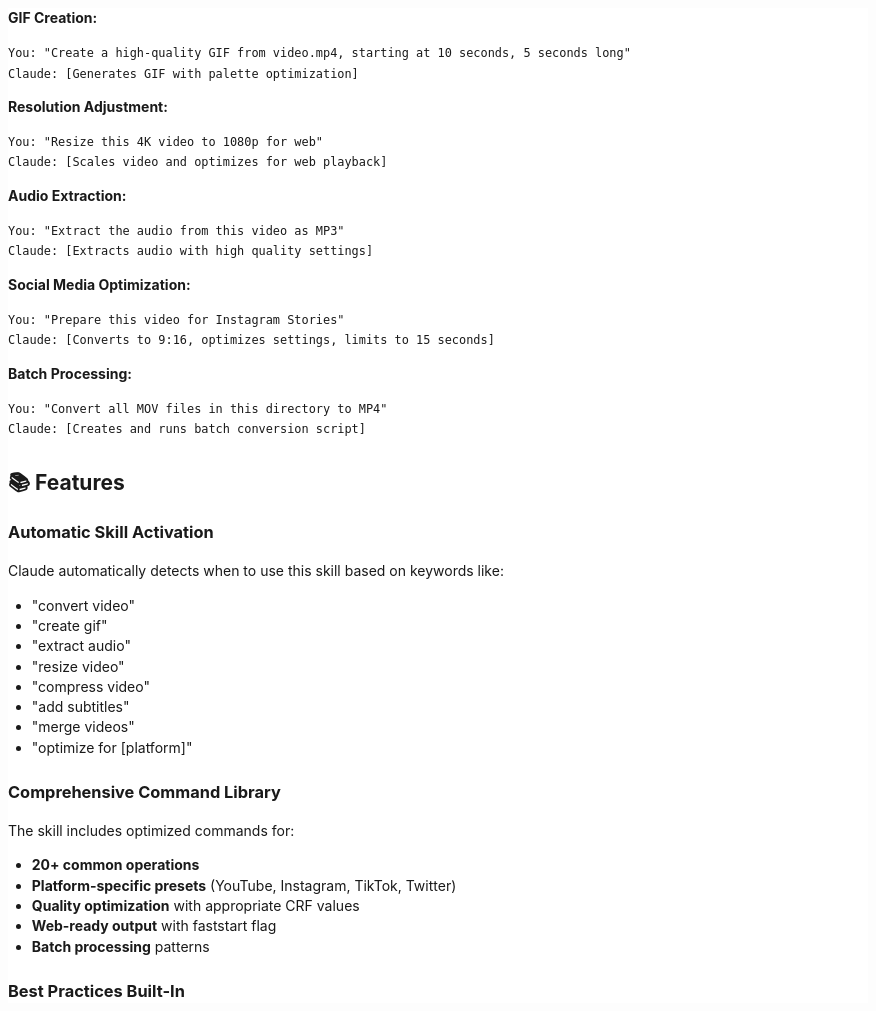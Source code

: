 **GIF Creation:**
```
You: "Create a high-quality GIF from video.mp4, starting at 10 seconds, 5 seconds long"
Claude: [Generates GIF with palette optimization]
```

**Resolution Adjustment:**
```
You: "Resize this 4K video to 1080p for web"
Claude: [Scales video and optimizes for web playback]
```

**Audio Extraction:**
```
You: "Extract the audio from this video as MP3"
Claude: [Extracts audio with high quality settings]
```

**Social Media Optimization:**
```
You: "Prepare this video for Instagram Stories"
Claude: [Converts to 9:16, optimizes settings, limits to 15 seconds]
```

**Batch Processing:**
```
You: "Convert all MOV files in this directory to MP4"
Claude: [Creates and runs batch conversion script]
```

## 📚 Features

### Automatic Skill Activation

Claude automatically detects when to use this skill based on keywords like:
- "convert video"
- "create gif"
- "extract audio"
- "resize video"
- "compress video"
- "add subtitles"
- "merge videos"
- "optimize for [platform]"

### Comprehensive Command Library

The skill includes optimized commands for:
- **20+ common operations**
- **Platform-specific presets** (YouTube, Instagram, TikTok, Twitter)
- **Quality optimization** with appropriate CRF values
- **Web-ready output** with faststart flag
- **Batch processing** patterns

### Best Practices Built-In
